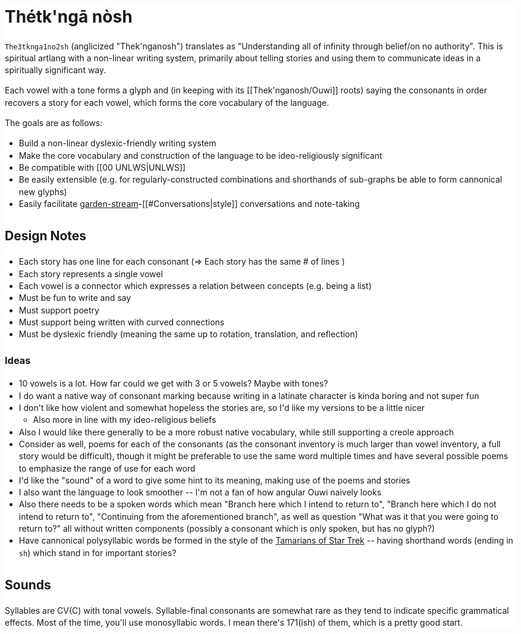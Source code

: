 # Thétk'ngā nòsh
`The3tknga1no2sh` (anglicized "Thek'nganosh") translates as "Understanding all of infinity through belief/on no authority".
This is spiritual artlang with a non-linear writing system, primarily about telling stories and using them to communicate ideas in a spiritually significant way.

Each vowel with a tone forms a glyph and (in keeping with its [[Thek'nganosh/Ouwi]] roots) saying the consonants in order recovers a story for each vowel, which forms the core vocabulary of the language.

The goals are as follows:
- Build a non-linear dyslexic-friendly writing system
- Make the core vocabulary and construction of the language to be ideo-religiously significant
- Be compatible with [[00 UNLWS|UNLWS]]
- Be easily extensible (e.g. for regularly-constructed combinations and shorthands of sub-graphs be able to form cannonical new glyphs)
- Easily facilitate [garden-stream](https://hapgood.us/2015/10/17/the-garden-and-the-stream-a-technopastoral/)-[[#Conversations|style]] conversations and note-taking

## Design Notes
- Each story has one line for each consonant (=> Each story has the same # of lines )
- Each story represents a single vowel
- Each vowel is a connector which expresses a relation between concepts (e.g. being a list)
- Must be fun to write and say
- Must support poetry
- Must support being written with curved connections
- Must be dyslexic friendly (meaning the same up to rotation, translation, and reflection)
### Ideas
- 10 vowels is a lot. How far could we get with 3 or 5 vowels? Maybe with tones?
- I do want a native way of consonant marking because writing in a latinate character is kinda boring and not super fun
- I don't like how violent and somewhat hopeless the stories are, so I'd like my versions to be a little nicer
	- Also more in line with my ideo-religious beliefs
- Also I would like there generally to be a more robust native vocabulary, while still supporting a creole approach
- Consider as well, poems for each of the consonants (as the consonant inventory is much larger than vowel inventory, a full story would be difficult), though it might be preferable to use the same word multiple times and have several possible poems to emphasize the range of use for each word
- I'd like the "sound" of a word to give some hint to its meaning, making use of the poems and stories
- I also want the language to look smoother -- I'm not a fan of how angular Ouwi naively looks
- Also there needs to be a spoken words which mean "Branch here which I intend to return to", "Branch here which I do not intend to return to", "Continuing from the aforementioned branch", as well as question "What was it that you were going to return to?" all without written components (possibly a consonant which is only spoken, but has no glyph?)
- Have cannonical polysyllabic words be formed in the style of the [Tamarians of Star Trek](https://memory-alpha.fandom.com/wiki/Tamarian_language) -- having shorthand words (ending in `sh`) which stand in for important stories?
## Sounds
Syllables are CV(C) with tonal vowels.
Syllable-final consonants are somewhat rare as they tend to indicate specific grammatical effects.
Most of the time, you'll use monosyllabic words. I mean there's 171(ish) of them, which is a pretty good start.
